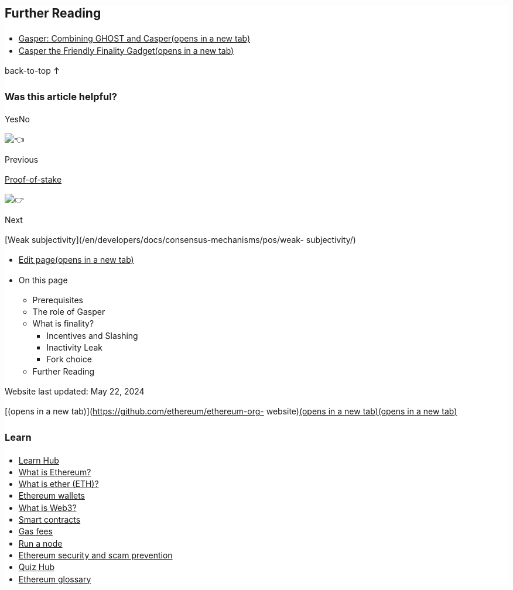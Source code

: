 ## Further Reading

  * [Gasper: Combining GHOST and Casper(opens in a new tab)](https://arxiv.org/pdf/2003.03052.pdf)
  * [Casper the Friendly Finality Gadget(opens in a new tab)](https://arxiv.org/pdf/1710.09437.pdf)

back-to-top ↑

### Was this article helpful?

YesNo

![👈](https://cdnjs.cloudflare.com/ajax/libs/twemoji/12.0.4/2/svg/1f448.svg)

Previous

[Proof-of-stake](/en/developers/docs/consensus-mechanisms/pos/)

![👉](https://cdnjs.cloudflare.com/ajax/libs/twemoji/12.0.4/2/svg/1f449.svg)

Next

[Weak subjectivity](/en/developers/docs/consensus-mechanisms/pos/weak-
subjectivity/)

  * [Edit page(opens in a new tab)](https://github.com/ethereum/ethereum-org-website/tree/dev/public/content/developers/docs/consensus-mechanisms/pos/gasper/index.md)
  * On this page

    * Prerequisites
    * The role of Gasper
    * What is finality?
      * Incentives and Slashing
      * Inactivity Leak
      * Fork choice
    * Further Reading

Website last updated: May 22, 2024

[(opens in a new tab)](https://github.com/ethereum/ethereum-org-
website)[(opens in a new tab)](https://twitter.com/ethdotorg)[(opens in a new
tab)](https://discord.gg/ethereum-org)

### Learn

  * [Learn Hub](/en/learn/)
  * [What is Ethereum?](/en/what-is-ethereum/)
  * [What is ether (ETH)?](/en/eth/)
  * [Ethereum wallets](/en/wallets/)
  * [What is Web3?](/en/web3/)
  * [Smart contracts](/en/smart-contracts/)
  * [Gas fees](/en/gas/)
  * [Run a node](/en/run-a-node/)
  * [Ethereum security and scam prevention](/en/security/)
  * [Quiz Hub](/en/quizzes/)
  * [Ethereum glossary](/en/glossary/)
